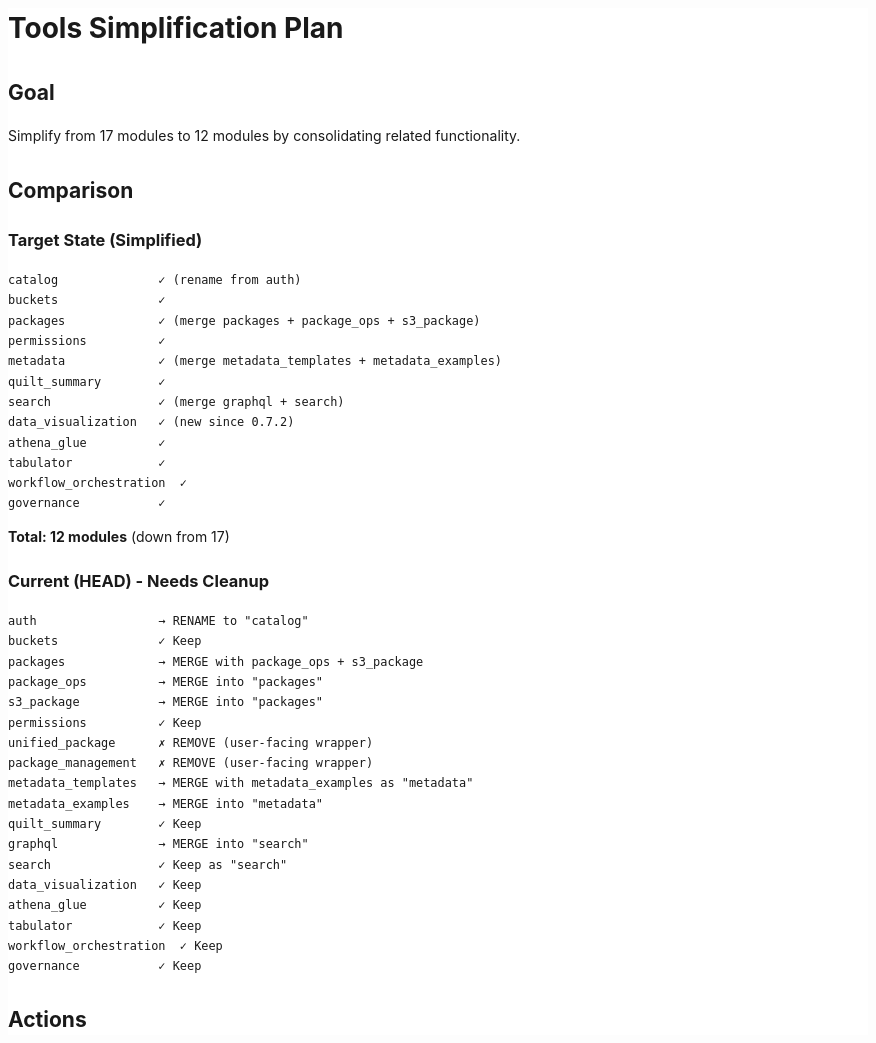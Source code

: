 # Tools Simplification Plan

## Goal

Simplify from 17 modules to 12 modules by consolidating related functionality.

## Comparison

### Target State (Simplified)

```tree
catalog              ✓ (rename from auth)
buckets              ✓
packages             ✓ (merge packages + package_ops + s3_package)
permissions          ✓
metadata             ✓ (merge metadata_templates + metadata_examples)
quilt_summary        ✓
search               ✓ (merge graphql + search)
data_visualization   ✓ (new since 0.7.2)
athena_glue          ✓
tabulator            ✓
workflow_orchestration  ✓
governance           ✓
```

**Total: 12 modules** (down from 17)

### Current (HEAD) - Needs Cleanup

```tree
auth                 → RENAME to "catalog"
buckets              ✓ Keep
packages             → MERGE with package_ops + s3_package
package_ops          → MERGE into "packages"
s3_package           → MERGE into "packages"
permissions          ✓ Keep
unified_package      ✗ REMOVE (user-facing wrapper)
package_management   ✗ REMOVE (user-facing wrapper)
metadata_templates   → MERGE with metadata_examples as "metadata"
metadata_examples    → MERGE into "metadata"
quilt_summary        ✓ Keep
graphql              → MERGE into "search"
search               ✓ Keep as "search"
data_visualization   ✓ Keep
athena_glue          ✓ Keep
tabulator            ✓ Keep
workflow_orchestration  ✓ Keep
governance           ✓ Keep
```

## Actions
